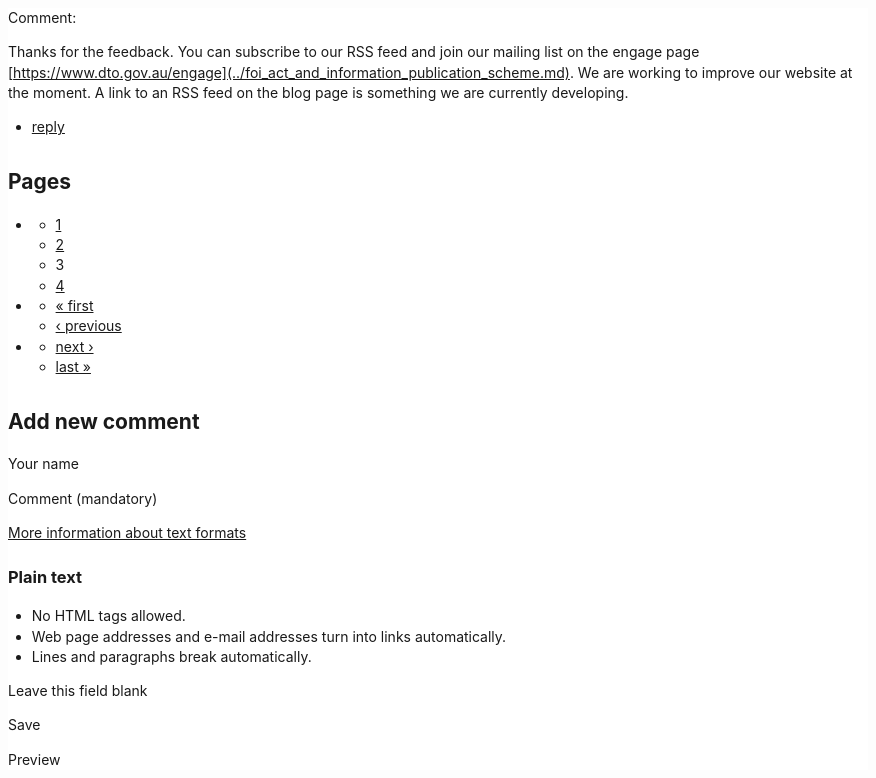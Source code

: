 Comment: 

Thanks for the feedback. You can subscribe to our RSS feed and join our mailing list on the engage page [https://www.dto.gov.au/engage](../foi_act_and_information_publication_scheme.md). We are working to improve our website at the moment. A link to an RSS feed on the blog page is something we are currently developing.

-   [reply](https://www.dto.gov.au/comment/reply/761/681)

Pages
-----

-   -   [1](../node/foi_act_and_information_publication_scheme.md "Go to page 1")
    -   [2](transforming-government-information%3Fpage=1.html "Go to page 2")
    -   3
    -   [4](transforming-government-information%3Fpage=3.html "Go to page 4")
-   -   [« first](../node/foi_act_and_information_publication_scheme.md "Go to first page")
    -   [‹ previous](transforming-government-information%3Fpage=1.html "Go to previous page")
-   -   [next ›](transforming-government-information%3Fpage=3.html "Go to next page")
    -   [last »](transforming-government-information%3Fpage=3.html "Go to last page")

Add new comment
---------------

Your name

Comment (mandatory)

[More information about text formats](../filter/foi_act_and_information_publication_scheme.md)

### Plain text

-   No HTML tags allowed.
-   Web page addresses and e-mail addresses turn into links automatically.
-   Lines and paragraphs break automatically.

Leave this field blank

Save

Preview

